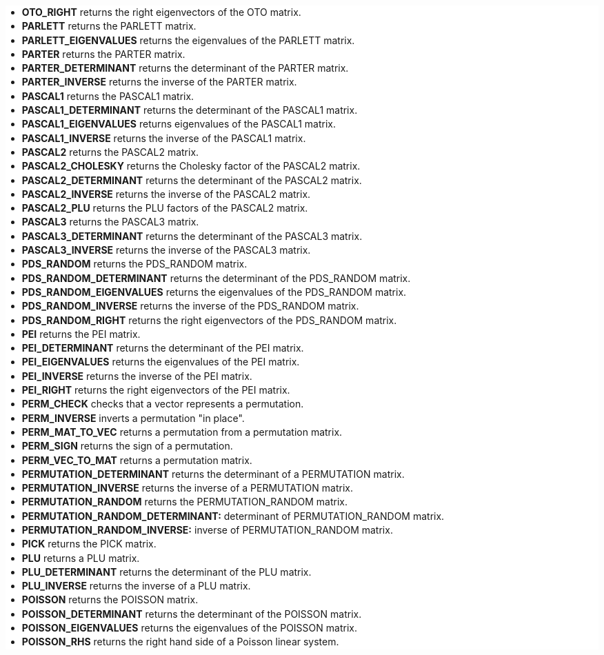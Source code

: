 -   **OTO\_RIGHT** returns the right eigenvectors of the OTO matrix.
-   **PARLETT** returns the PARLETT matrix.
-   **PARLETT\_EIGENVALUES** returns the eigenvalues of the PARLETT
    matrix.
-   **PARTER** returns the PARTER matrix.
-   **PARTER\_DETERMINANT** returns the determinant of the PARTER
    matrix.
-   **PARTER\_INVERSE** returns the inverse of the PARTER matrix.
-   **PASCAL1** returns the PASCAL1 matrix.
-   **PASCAL1\_DETERMINANT** returns the determinant of the PASCAL1
    matrix.
-   **PASCAL1\_EIGENVALUES** returns eigenvalues of the PASCAL1 matrix.
-   **PASCAL1\_INVERSE** returns the inverse of the PASCAL1 matrix.
-   **PASCAL2** returns the PASCAL2 matrix.
-   **PASCAL2\_CHOLESKY** returns the Cholesky factor of the PASCAL2
    matrix.
-   **PASCAL2\_DETERMINANT** returns the determinant of the PASCAL2
    matrix.
-   **PASCAL2\_INVERSE** returns the inverse of the PASCAL2 matrix.
-   **PASCAL2\_PLU** returns the PLU factors of the PASCAL2 matrix.
-   **PASCAL3** returns the PASCAL3 matrix.
-   **PASCAL3\_DETERMINANT** returns the determinant of the PASCAL3
    matrix.
-   **PASCAL3\_INVERSE** returns the inverse of the PASCAL3 matrix.
-   **PDS\_RANDOM** returns the PDS\_RANDOM matrix.
-   **PDS\_RANDOM\_DETERMINANT** returns the determinant of the
    PDS\_RANDOM matrix.
-   **PDS\_RANDOM\_EIGENVALUES** returns the eigenvalues of the
    PDS\_RANDOM matrix.
-   **PDS\_RANDOM\_INVERSE** returns the inverse of the PDS\_RANDOM
    matrix.
-   **PDS\_RANDOM\_RIGHT** returns the right eigenvectors of the
    PDS\_RANDOM matrix.
-   **PEI** returns the PEI matrix.
-   **PEI\_DETERMINANT** returns the determinant of the PEI matrix.
-   **PEI\_EIGENVALUES** returns the eigenvalues of the PEI matrix.
-   **PEI\_INVERSE** returns the inverse of the PEI matrix.
-   **PEI\_RIGHT** returns the right eigenvectors of the PEI matrix.
-   **PERM\_CHECK** checks that a vector represents a permutation.
-   **PERM\_INVERSE** inverts a permutation "in place".
-   **PERM\_MAT\_TO\_VEC** returns a permutation from a permutation
    matrix.
-   **PERM\_SIGN** returns the sign of a permutation.
-   **PERM\_VEC\_TO\_MAT** returns a permutation matrix.
-   **PERMUTATION\_DETERMINANT** returns the determinant of a
    PERMUTATION matrix.
-   **PERMUTATION\_INVERSE** returns the inverse of a PERMUTATION
    matrix.
-   **PERMUTATION\_RANDOM** returns the PERMUTATION\_RANDOM matrix.
-   **PERMUTATION\_RANDOM\_DETERMINANT:** determinant of
    PERMUTATION\_RANDOM matrix.
-   **PERMUTATION\_RANDOM\_INVERSE:** inverse of PERMUTATION\_RANDOM
    matrix.
-   **PICK** returns the PICK matrix.
-   **PLU** returns a PLU matrix.
-   **PLU\_DETERMINANT** returns the determinant of the PLU matrix.
-   **PLU\_INVERSE** returns the inverse of a PLU matrix.
-   **POISSON** returns the POISSON matrix.
-   **POISSON\_DETERMINANT** returns the determinant of the POISSON
    matrix.
-   **POISSON\_EIGENVALUES** returns the eigenvalues of the POISSON
    matrix.
-   **POISSON\_RHS** returns the right hand side of a Poisson linear
    system.